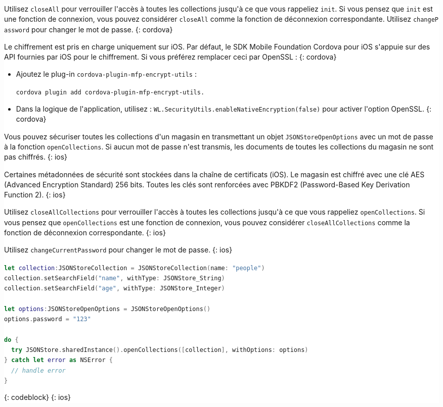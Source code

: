 Utilisez `closeAll` pour verrouiller l'accès à toutes les collections jusqu'à ce que vous rappeliez `init`. Si vous pensez que `init` est une fonction de connexion, vous pouvez considérer `closeAll` comme la fonction de déconnexion correspondante. Utilisez `changePassword` pour changer le mot de passe.
{: cordova}

Le chiffrement est pris en charge uniquement sur iOS. Par défaut, le SDK Mobile Foundation Cordova pour iOS s'appuie sur des API fournies par iOS pour le chiffrement. Si vous préférez remplacer ceci par OpenSSL :
{: cordova}

* Ajoutez le plug-in `cordova-plugin-mfp-encrypt-utils` :
  ```bash
  cordova plugin add cordova-plugin-mfp-encrypt-utils.
  ```
* Dans la logique de l'application, utilisez : `WL.SecurityUtils.enableNativeEncryption(false)` pour activer l'option OpenSSL.
{: cordova}



Vous pouvez sécuriser toutes les collections d'un magasin en transmettant un objet `JSONStoreOpenOptions` avec un mot de passe à la fonction `openCollections`. Si aucun mot de passe n'est transmis, les documents de toutes les collections du magasin ne sont pas chiffrés.
{: ios}

Certaines métadonnées de sécurité sont stockées dans la chaîne de certificats (iOS).
Le magasin est chiffré avec une clé AES (Advanced Encryption Standard) 256 bits. Toutes les clés sont renforcées avec PBKDF2 (Password-Based Key Derivation Function 2).
{: ios}

Utilisez `closeAllCollections` pour verrouiller l'accès à toutes les collections jusqu'à ce que vous rappeliez `openCollections`. Si vous pensez que `openCollections` est une fonction de connexion, vous pouvez considérer `closeAllCollections` comme la fonction de déconnexion correspondante.
{: ios}

Utilisez `changeCurrentPassword` pour changer le mot de passe.
{: ios}

```swift
let collection:JSONStoreCollection = JSONStoreCollection(name: "people")
collection.setSearchField("name", withType: JSONStore_String)
collection.setSearchField("age", withType: JSONStore_Integer)

let options:JSONStoreOpenOptions = JSONStoreOpenOptions()
options.password = "123"

do {
  try JSONStore.sharedInstance().openCollections([collection], withOptions: options)
} catch let error as NSError {
  // handle error
}
```
{: codeblock}
{: ios}
